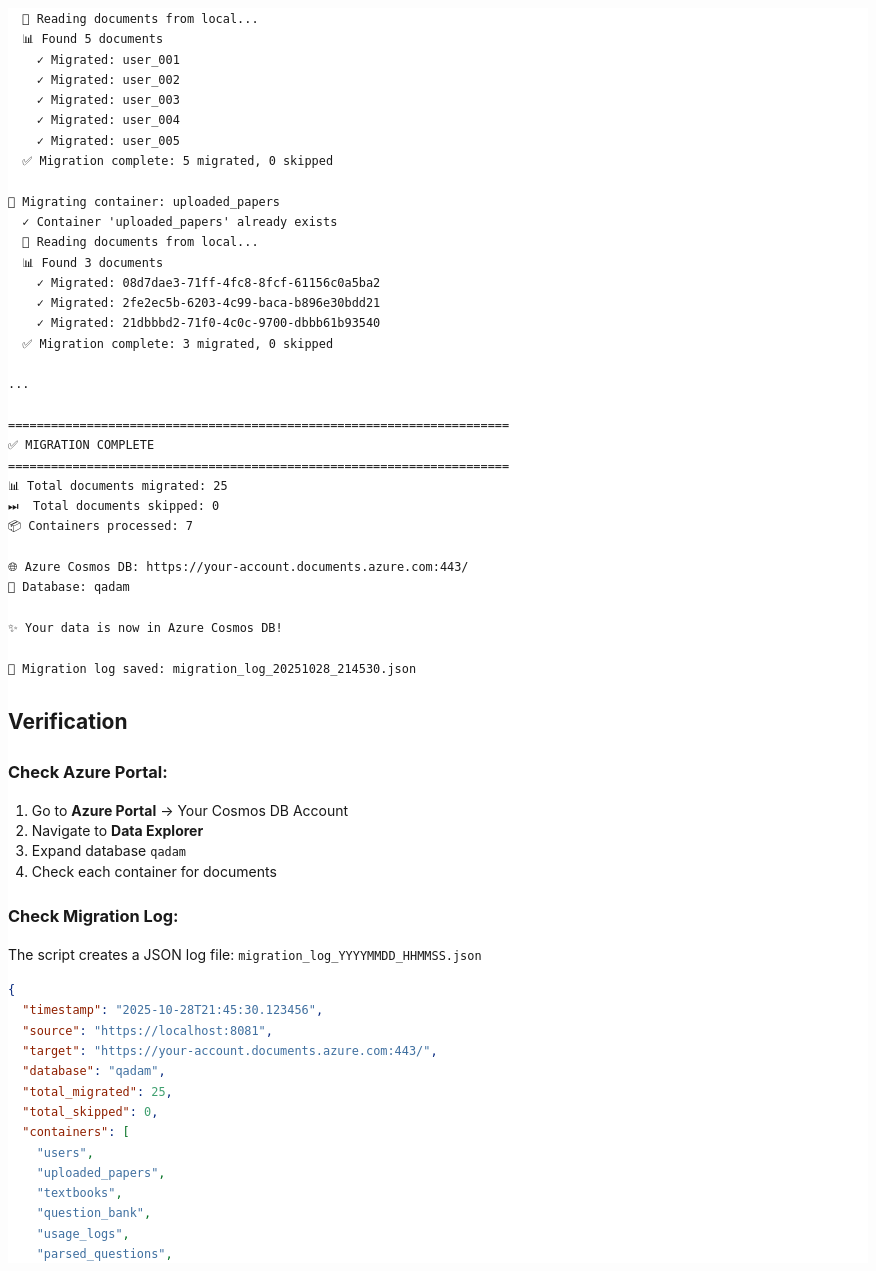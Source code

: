 ```
  📖 Reading documents from local...
  📊 Found 5 documents
    ✓ Migrated: user_001
    ✓ Migrated: user_002
    ✓ Migrated: user_003
    ✓ Migrated: user_004
    ✓ Migrated: user_005
  ✅ Migration complete: 5 migrated, 0 skipped

📂 Migrating container: uploaded_papers
  ✓ Container 'uploaded_papers' already exists
  📖 Reading documents from local...
  📊 Found 3 documents
    ✓ Migrated: 08d7dae3-71ff-4fc8-8fcf-61156c0a5ba2
    ✓ Migrated: 2fe2ec5b-6203-4c99-baca-b896e30bdd21
    ✓ Migrated: 21dbbbd2-71f0-4c0c-9700-dbbb61b93540
  ✅ Migration complete: 3 migrated, 0 skipped

...

======================================================================
✅ MIGRATION COMPLETE
======================================================================
📊 Total documents migrated: 25
⏭  Total documents skipped: 0
📦 Containers processed: 7

🌐 Azure Cosmos DB: https://your-account.documents.azure.com:443/
📁 Database: qadam

✨ Your data is now in Azure Cosmos DB!

📝 Migration log saved: migration_log_20251028_214530.json
```

## Verification

### Check Azure Portal:

1. Go to **Azure Portal** → Your Cosmos DB Account
2. Navigate to **Data Explorer**
3. Expand database `qadam`
4. Check each container for documents

### Check Migration Log:

The script creates a JSON log file: `migration_log_YYYYMMDD_HHMMSS.json`

```json
{
  "timestamp": "2025-10-28T21:45:30.123456",
  "source": "https://localhost:8081",
  "target": "https://your-account.documents.azure.com:443/",
  "database": "qadam",
  "total_migrated": 25,
  "total_skipped": 0,
  "containers": [
    "users",
    "uploaded_papers",
    "textbooks",
    "question_bank",
    "usage_logs",
    "parsed_questions",
```